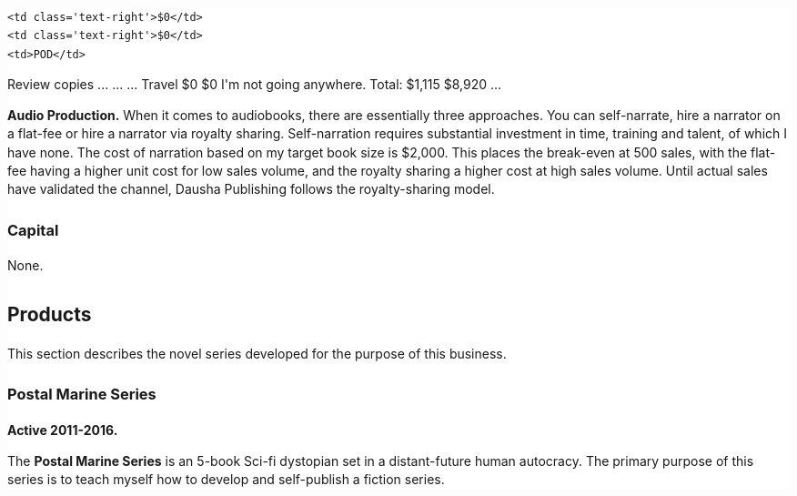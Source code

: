     <td class='text-right'>$0</td>
    <td class='text-right'>$0</td>
    <td>POD</td>
  </tr>
  <tr>
    <td>Review copies</td>
    <td>...</td>
    <td>...</td>
    <td> ... </td>
  </tr>
  <tr>
    <td>Travel</td>
    <td class='text-right'>$0</td>
    <td class='text-right'>$0</td>
    <td> I'm not going anywhere. </td>
  </tr>
  <tr class='success'>
    <td>Total:</td>
    <td class='text-right'>$1,115</td>
    <td class='text-right'>$8,920</td>
    <td> ... </td>
  </tr>
</tr>
</table>

**Audio Production.** When it comes to audiobooks, there are essentially three approaches. You can self-narrate, hire a narrator on a flat-fee or hire a narrator via royalty sharing. Self-narration requires substantial investment in time, training and talent, of which I have none. The cost of narration based on my target book size is $2,000. This places the break-even at 500 sales, with the flat-fee having a higher unit cost for low sales volume, and the royalty sharing a higher cost at high sales volume. Until actual sales have validated the channel, Dausha Publishing follows the royalty-sharing model.

### Capital

None.




<div style="page-break-before: always"></div>

## Products



This section describes the novel series developed for the purpose of this business. 

### Postal Marine Series

**Active 2011-2016.**

The **Postal Marine Series** is an 5-book Sci-fi dystopian set in a distant-future human autocracy. The primary purpose of this series is to teach myself how to develop and self-publish a fiction series.
